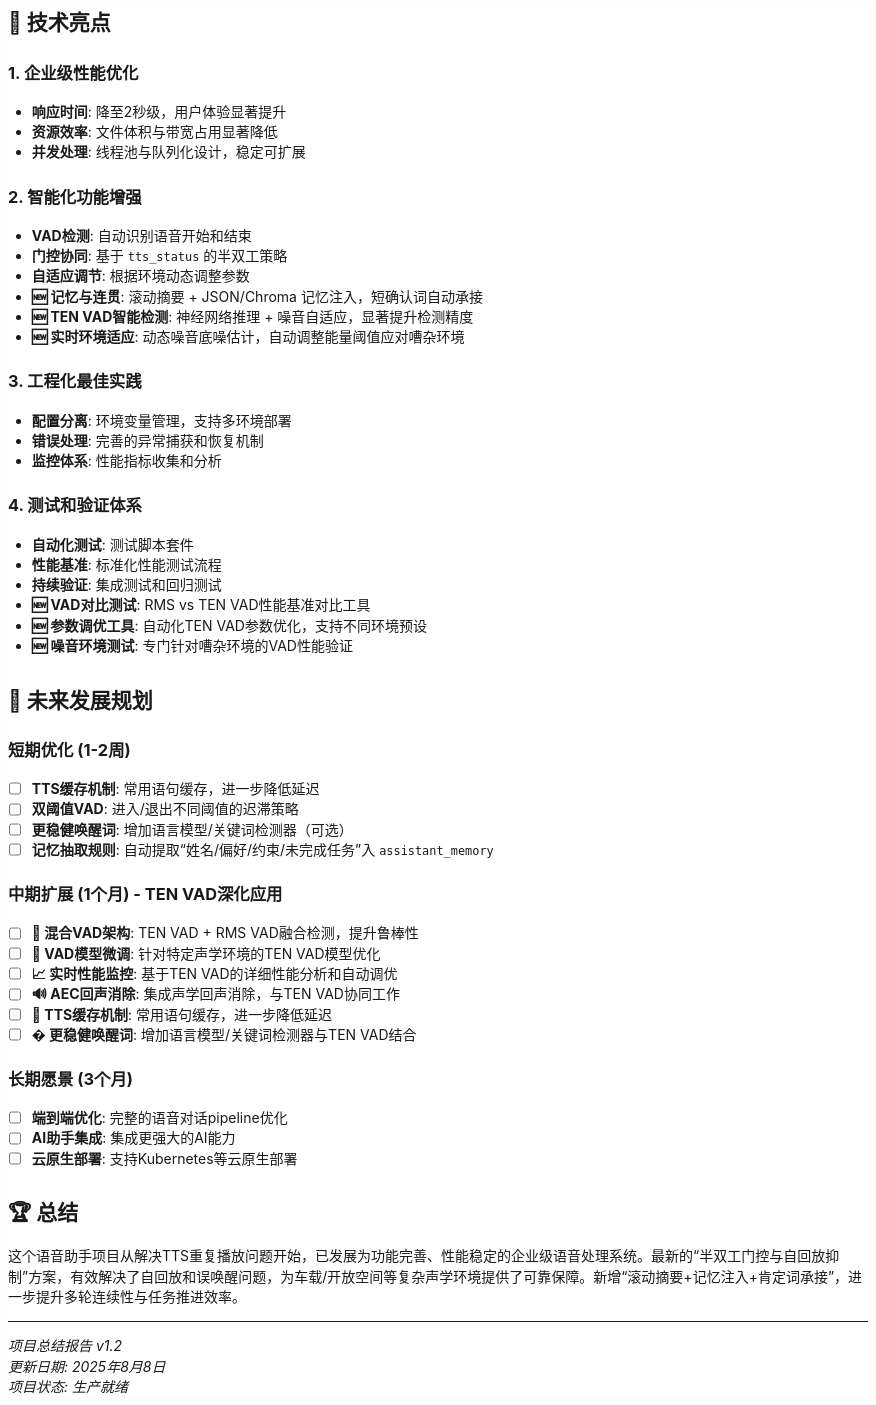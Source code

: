 ## 🎯 技术亮点

### 1. 企业级性能优化
- **响应时间**: 降至2秒级，用户体验显著提升
- **资源效率**: 文件体积与带宽占用显著降低
- **并发处理**: 线程池与队列化设计，稳定可扩展

### 2. 智能化功能增强
- **VAD检测**: 自动识别语音开始和结束
- **门控协同**: 基于 `tts_status` 的半双工策略
- **自适应调节**: 根据环境动态调整参数
- **🆕 记忆与连贯**: 滚动摘要 + JSON/Chroma 记忆注入，短确认词自动承接
- **🆕 TEN VAD智能检测**: 神经网络推理 + 噪音自适应，显著提升检测精度
- **🆕 实时环境适应**: 动态噪音底噪估计，自动调整能量阈值应对嘈杂环境

### 3. 工程化最佳实践
- **配置分离**: 环境变量管理，支持多环境部署
- **错误处理**: 完善的异常捕获和恢复机制
- **监控体系**: 性能指标收集和分析

### 4. 测试和验证体系
- **自动化测试**: 测试脚本套件
- **性能基准**: 标准化性能测试流程
- **持续验证**: 集成测试和回归测试
- **🆕 VAD对比测试**: RMS vs TEN VAD性能基准对比工具
- **🆕 参数调优工具**: 自动化TEN VAD参数优化，支持不同环境预设
- **🆕 噪音环境测试**: 专门针对嘈杂环境的VAD性能验证

## 🔮 未来发展规划

### 短期优化 (1-2周)
- [ ] **TTS缓存机制**: 常用语句缓存，进一步降低延迟
- [ ] **双阈值VAD**: 进入/退出不同阈值的迟滞策略
- [ ] **更稳健唤醒词**: 增加语言模型/关键词检测器（可选）
- [ ] **记忆抽取规则**: 自动提取“姓名/偏好/约束/未完成任务”入 `assistant_memory`

### 中期扩展 (1个月) - TEN VAD深化应用
- [ ] **🧠 混合VAD架构**: TEN VAD + RMS VAD融合检测，提升鲁棒性
- [ ] **🎯 VAD模型微调**: 针对特定声学环境的TEN VAD模型优化
- [ ] **📈 实时性能监控**: 基于TEN VAD的详细性能分析和自动调优
- [ ] **🔊 AEC回声消除**: 集成声学回声消除，与TEN VAD协同工作
- [ ] **💾 TTS缓存机制**: 常用语句缓存，进一步降低延迟
- [ ] **�️ 更稳健唤醒词**: 增加语言模型/关键词检测器与TEN VAD结合

### 长期愿景 (3个月)
- [ ] **端到端优化**: 完整的语音对话pipeline优化
- [ ] **AI助手集成**: 集成更强大的AI能力
- [ ] **云原生部署**: 支持Kubernetes等云原生部署

## 🏆 总结

这个语音助手项目从解决TTS重复播放问题开始，已发展为功能完善、性能稳定的企业级语音处理系统。最新的“半双工门控与自回放抑制”方案，有效解决了自回放和误唤醒问题，为车载/开放空间等复杂声学环境提供了可靠保障。新增“滚动摘要+记忆注入+肯定词承接”，进一步提升多轮连续性与任务推进效率。

---

*项目总结报告 v1.2*  
*更新日期: 2025年8月8日*  
*项目状态: 生产就绪*
